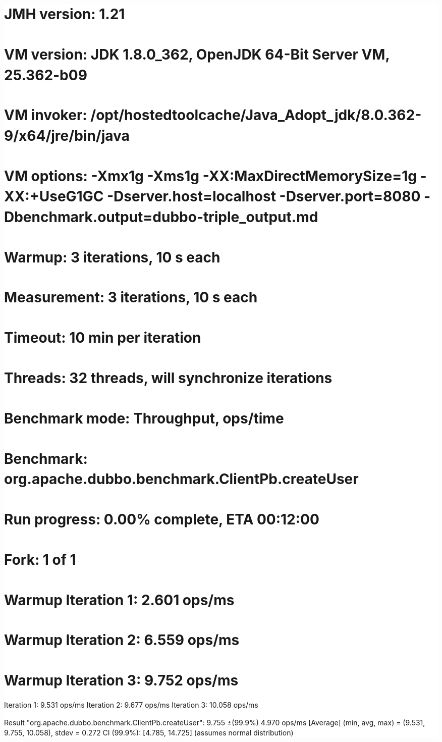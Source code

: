 # JMH version: 1.21
# VM version: JDK 1.8.0_362, OpenJDK 64-Bit Server VM, 25.362-b09
# VM invoker: /opt/hostedtoolcache/Java_Adopt_jdk/8.0.362-9/x64/jre/bin/java
# VM options: -Xmx1g -Xms1g -XX:MaxDirectMemorySize=1g -XX:+UseG1GC -Dserver.host=localhost -Dserver.port=8080 -Dbenchmark.output=dubbo-triple_output.md
# Warmup: 3 iterations, 10 s each
# Measurement: 3 iterations, 10 s each
# Timeout: 10 min per iteration
# Threads: 32 threads, will synchronize iterations
# Benchmark mode: Throughput, ops/time
# Benchmark: org.apache.dubbo.benchmark.ClientPb.createUser

# Run progress: 0.00% complete, ETA 00:12:00
# Fork: 1 of 1
# Warmup Iteration   1: 2.601 ops/ms
# Warmup Iteration   2: 6.559 ops/ms
# Warmup Iteration   3: 9.752 ops/ms
Iteration   1: 9.531 ops/ms
Iteration   2: 9.677 ops/ms
Iteration   3: 10.058 ops/ms


Result "org.apache.dubbo.benchmark.ClientPb.createUser":
  9.755 ±(99.9%) 4.970 ops/ms [Average]
  (min, avg, max) = (9.531, 9.755, 10.058), stdev = 0.272
  CI (99.9%): [4.785, 14.725] (assumes normal distribution)
